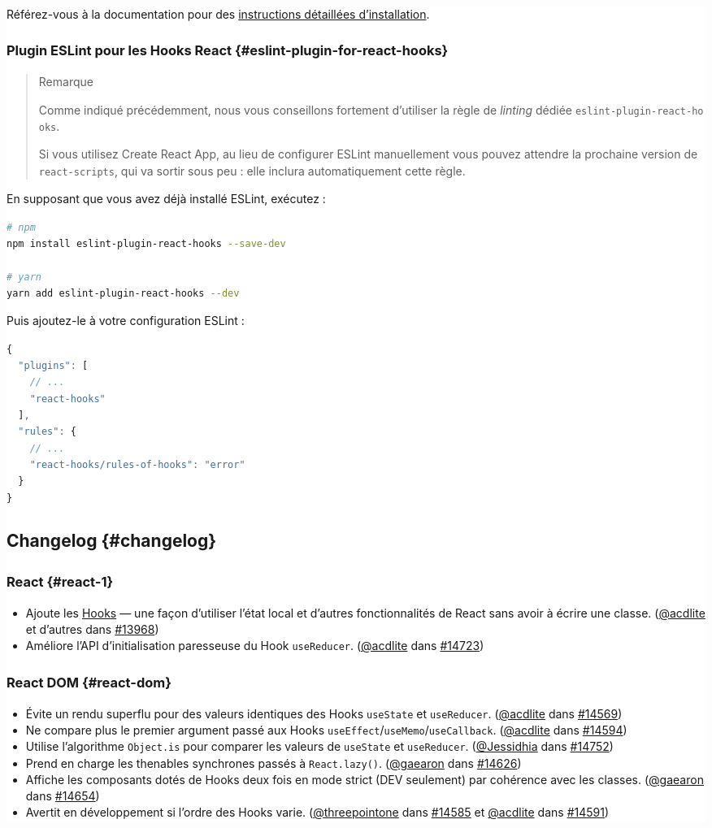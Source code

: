 Référez-vous à la documentation pour des [instructions détaillées d’installation](/docs/installation.html).

### Plugin ESLint pour les Hooks React {#eslint-plugin-for-react-hooks}

> Remarque
>
> Comme indiqué précédemment, nous vous conseillons fortement d’utiliser la règle de *linting* dédiée `eslint-plugin-react-hooks`.
>
> Si vous utilisez Create React App, au lieu de configurer ESLint manuellement vous pouvez attendre la prochaine version de `react-scripts`, qui va sortir sous peu : elle inclura automatiquement cette règle.

En supposant que vous avez déjà installé ESLint, exécutez :

```sh
# npm
npm install eslint-plugin-react-hooks --save-dev

# yarn
yarn add eslint-plugin-react-hooks --dev
```

Puis ajoutez-le à votre configuration ESLint :

```js
{
  "plugins": [
    // ...
    "react-hooks"
  ],
  "rules": {
    // ...
    "react-hooks/rules-of-hooks": "error"
  }
}
```

## Changelog {#changelog}

### React {#react-1}

* Ajoute les [Hooks](https://reactjs.org/docs/hooks-intro.html) — une façon d’utiliser l’état local et d’autres fonctionnalités de React sans avoir à écrire une classe. ([@acdlite](https://github.com/acdlite) et d’autres dans [#13968](https://github.com/facebook/react/pull/13968))
* Améliore l’API d’initialisation paresseuse du Hook `useReducer`. ([@acdlite](https://github.com/acdlite) dans [#14723](https://github.com/facebook/react/pull/14723))

### React DOM {#react-dom}

* Évite un rendu superflu pour des valeurs identiques des Hooks `useState` et `useReducer`. ([@acdlite](https://github.com/acdlite) dans [#14569](https://github.com/facebook/react/pull/14569))
* Ne compare plus le premier argument passé aux Hooks `useEffect`/`useMemo`/`useCallback`. ([@acdlite](https://github.com/acdlite) dans [#14594](https://github.com/facebook/react/pull/14594))
* Utilise l’algorithme `Object.is` pour comparer les valeurs de `useState` et `useReducer`. ([@Jessidhia](https://github.com/Jessidhia) dans [#14752](https://github.com/facebook/react/pull/14752))
* Prend en charge les thenables synchrones passés à `React.lazy()`. ([@gaearon](https://github.com/gaearon) dans [#14626](https://github.com/facebook/react/pull/14626))
* Affiche les composants dotés de Hooks deux fois en mode strict (DEV seulement) par cohérence avec les classes. ([@gaearon](https://github.com/gaearon) dans [#14654](https://github.com/facebook/react/pull/14654))
* Avertit en développement si l’ordre des Hooks varie. ([@threepointone](https://github.com/threepointone) dans [#14585](https://github.com/facebook/react/pull/14585) et [@acdlite](https://github.com/acdlite) dans [#14591](https://github.com/facebook/react/pull/14591))
